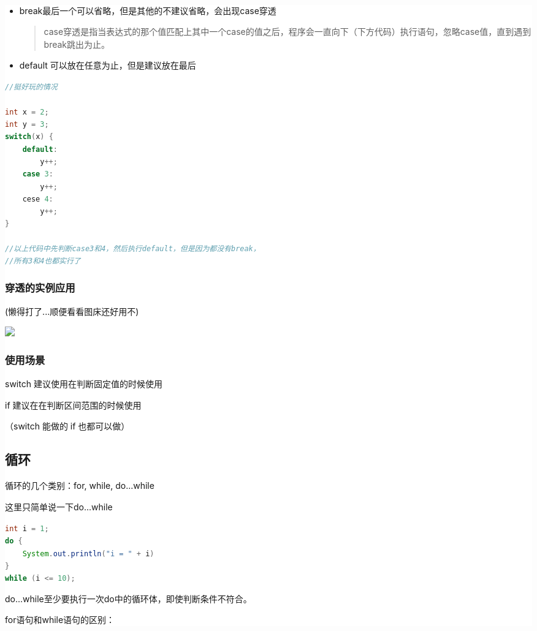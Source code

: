 - break最后一个可以省略，但是其他的不建议省略，会出现case穿透

  > case穿透是指当表达式的那个值匹配上其中一个case的值之后，程序会一直向下（下方代码）执行语句，忽略case值，直到遇到break跳出为止。

  

- default 可以放在任意为止，但是建议放在最后

```java
//挺好玩的情况

int x = 2;
int y = 3;
switch(x) {
    default:
        y++;
    case 3:
        y++;
    cese 4:
        y++;
}

//以上代码中先判断case3和4，然后执行default，但是因为都没有break，
//所有3和4也都实行了
```

### 穿透的实例应用

(懒得打了...顺便看看图床还好用不)

![](https://images-1259064069.cos.ap-guangzhou.myqcloud.com/images/20191012030650.png)

### 使用场景

switch 建议使用在判断固定值的时候使用

if 建议在在判断区间范围的时候使用

（switch 能做的 if 也都可以做）

## 循环

循环的几个类别：for, while, do...while

这里只简单说一下do...while

```java
int i = 1;
do {
    System.out.println("i = " + i)
}
while (i <= 10);
```

do...while至少要执行一次do中的循环体，即使判断条件不符合。

for语句和while语句的区别：
